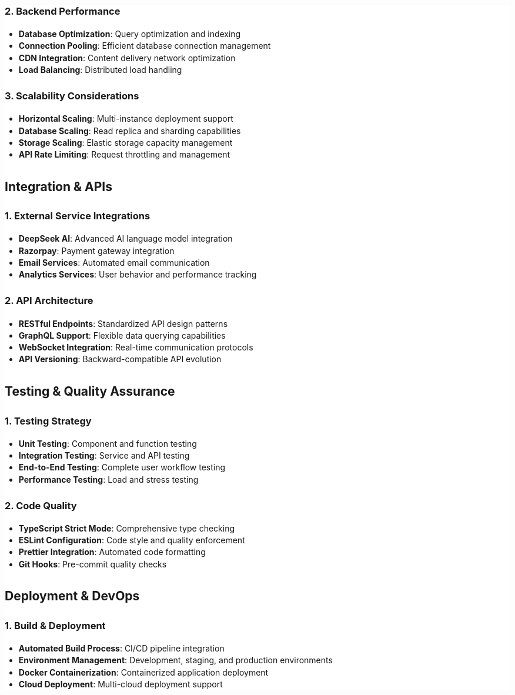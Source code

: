 ### 2. Backend Performance
- **Database Optimization**: Query optimization and indexing
- **Connection Pooling**: Efficient database connection management
- **CDN Integration**: Content delivery network optimization
- **Load Balancing**: Distributed load handling

### 3. Scalability Considerations
- **Horizontal Scaling**: Multi-instance deployment support
- **Database Scaling**: Read replica and sharding capabilities
- **Storage Scaling**: Elastic storage capacity management
- **API Rate Limiting**: Request throttling and management

## Integration & APIs

### 1. External Service Integrations
- **DeepSeek AI**: Advanced AI language model integration
- **Razorpay**: Payment gateway integration
- **Email Services**: Automated email communication
- **Analytics Services**: User behavior and performance tracking

### 2. API Architecture
- **RESTful Endpoints**: Standardized API design patterns
- **GraphQL Support**: Flexible data querying capabilities
- **WebSocket Integration**: Real-time communication protocols
- **API Versioning**: Backward-compatible API evolution

## Testing & Quality Assurance

### 1. Testing Strategy
- **Unit Testing**: Component and function testing
- **Integration Testing**: Service and API testing
- **End-to-End Testing**: Complete user workflow testing
- **Performance Testing**: Load and stress testing

### 2. Code Quality
- **TypeScript Strict Mode**: Comprehensive type checking
- **ESLint Configuration**: Code style and quality enforcement
- **Prettier Integration**: Automated code formatting
- **Git Hooks**: Pre-commit quality checks

## Deployment & DevOps

### 1. Build & Deployment
- **Automated Build Process**: CI/CD pipeline integration
- **Environment Management**: Development, staging, and production environments
- **Docker Containerization**: Containerized application deployment
- **Cloud Deployment**: Multi-cloud deployment support
